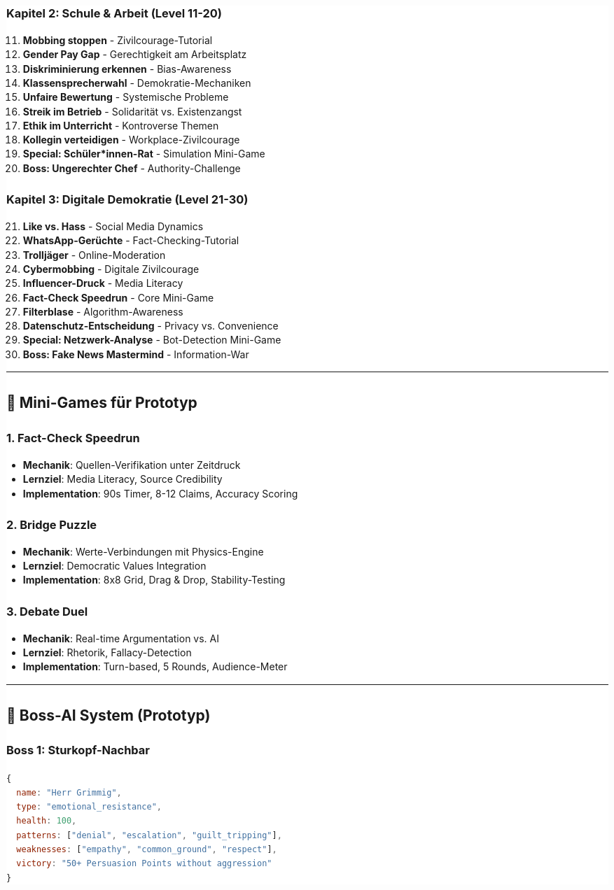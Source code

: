 ### **Kapitel 2: Schule & Arbeit (Level 11-20)**
11. **Mobbing stoppen** - Zivilcourage-Tutorial
12. **Gender Pay Gap** - Gerechtigkeit am Arbeitsplatz
13. **Diskriminierung erkennen** - Bias-Awareness
14. **Klassensprecherwahl** - Demokratie-Mechaniken
15. **Unfaire Bewertung** - Systemische Probleme
16. **Streik im Betrieb** - Solidarität vs. Existenzangst  
17. **Ethik im Unterricht** - Kontroverse Themen
18. **Kollegin verteidigen** - Workplace-Zivilcourage
19. **Special: Schüler*innen-Rat** - Simulation Mini-Game
20. **Boss: Ungerechter Chef** - Authority-Challenge

### **Kapitel 3: Digitale Demokratie (Level 21-30)**
21. **Like vs. Hass** - Social Media Dynamics
22. **WhatsApp-Gerüchte** - Fact-Checking-Tutorial
23. **Trolljäger** - Online-Moderation  
24. **Cybermobbing** - Digitale Zivilcourage
25. **Influencer-Druck** - Media Literacy
26. **Fact-Check Speedrun** - Core Mini-Game
27. **Filterblase** - Algorithm-Awareness
28. **Datenschutz-Entscheidung** - Privacy vs. Convenience
29. **Special: Netzwerk-Analyse** - Bot-Detection Mini-Game
30. **Boss: Fake News Mastermind** - Information-War

---

## 🎲 **Mini-Games für Prototyp**

### **1. Fact-Check Speedrun**
- **Mechanik**: Quellen-Verifikation unter Zeitdruck
- **Lernziel**: Media Literacy, Source Credibility
- **Implementation**: 90s Timer, 8-12 Claims, Accuracy Scoring

### **2. Bridge Puzzle**  
- **Mechanik**: Werte-Verbindungen mit Physics-Engine
- **Lernziel**: Democratic Values Integration
- **Implementation**: 8x8 Grid, Drag & Drop, Stability-Testing

### **3. Debate Duel**
- **Mechanik**: Real-time Argumentation vs. AI
- **Lernziel**: Rhetorik, Fallacy-Detection
- **Implementation**: Turn-based, 5 Rounds, Audience-Meter

---

## 🤖 **Boss-AI System (Prototyp)**

### **Boss 1: Sturkopf-Nachbar**
```javascript
{
  name: "Herr Grimmig",
  type: "emotional_resistance", 
  health: 100,
  patterns: ["denial", "escalation", "guilt_tripping"],
  weaknesses: ["empathy", "common_ground", "respect"],
  victory: "50+ Persuasion Points without aggression"
}
```
